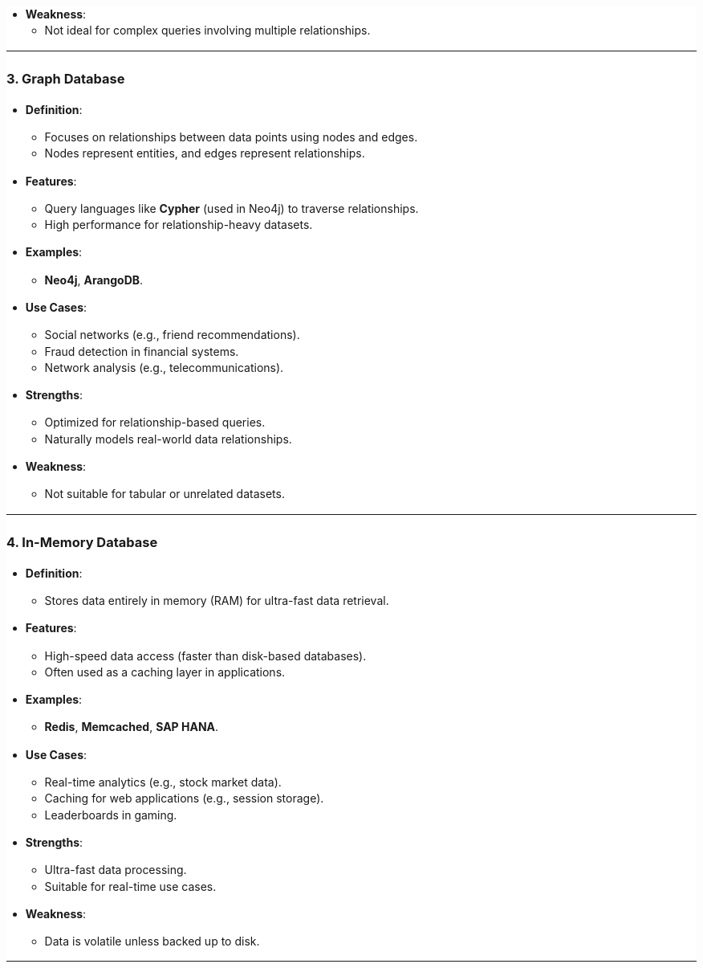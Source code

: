 - **Weakness**:
  - Not ideal for complex queries involving multiple relationships.

---

### **3. Graph Database**
- **Definition**:
  - Focuses on relationships between data points using nodes and edges.
  - Nodes represent entities, and edges represent relationships.

- **Features**:
  - Query languages like **Cypher** (used in Neo4j) to traverse relationships.
  - High performance for relationship-heavy datasets.

- **Examples**:
  - **Neo4j**, **ArangoDB**.

- **Use Cases**:
  - Social networks (e.g., friend recommendations).
  - Fraud detection in financial systems.
  - Network analysis (e.g., telecommunications).

- **Strengths**:
  - Optimized for relationship-based queries.
  - Naturally models real-world data relationships.

- **Weakness**:
  - Not suitable for tabular or unrelated datasets.

---

### **4. In-Memory Database**
- **Definition**:
  - Stores data entirely in memory (RAM) for ultra-fast data retrieval.

- **Features**:
  - High-speed data access (faster than disk-based databases).
  - Often used as a caching layer in applications.

- **Examples**:
  - **Redis**, **Memcached**, **SAP HANA**.

- **Use Cases**:
  - Real-time analytics (e.g., stock market data).
  - Caching for web applications (e.g., session storage).
  - Leaderboards in gaming.

- **Strengths**:
  - Ultra-fast data processing.
  - Suitable for real-time use cases.

- **Weakness**:
  - Data is volatile unless backed up to disk.

---
